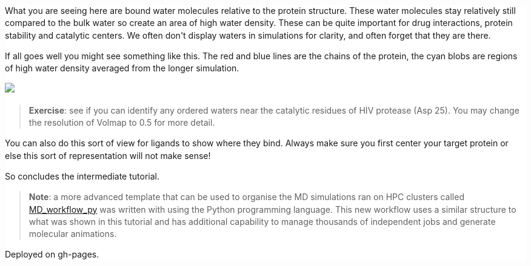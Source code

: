 What you are seeing here are bound water molecules relative to the protein structure. These water molecules stay relatively still compared to the bulk water so create an area of high water density. These can be quite important for drug interactions, protein stability and catalytic centers. We often don't display waters in simulations for clarity, and often forget that they are there.

If all goes well you might see something like this. The red and blue lines are the chains of the protein, the cyan blobs are regions of high water density averaged from the longer simulation.

![](media/vmd_volmap.jpg)

> **Exercise**: see if you can identify any ordered waters near the catalytic residues of HIV protease (Asp 25). You may change the resolution of Volmap to 0.5 for more detail.

You can also do this sort of view for ligands to show where they bind. Always make sure you first center your target protein or else this sort of representation will not make sense!

So concludes the intermediate tutorial.

> **Note**: a more advanced template that can be used to organise the MD simulations ran on HPC clusters called [MD_workflow_py](https://github.com/mkuiper/MD_workflow_py) was written with using the Python programming language. This new workflow uses a similar structure to what was shown in this tutorial and has additional capability to manage thousands of independent jobs and generate molecular animations.

Deployed on gh-pages.
